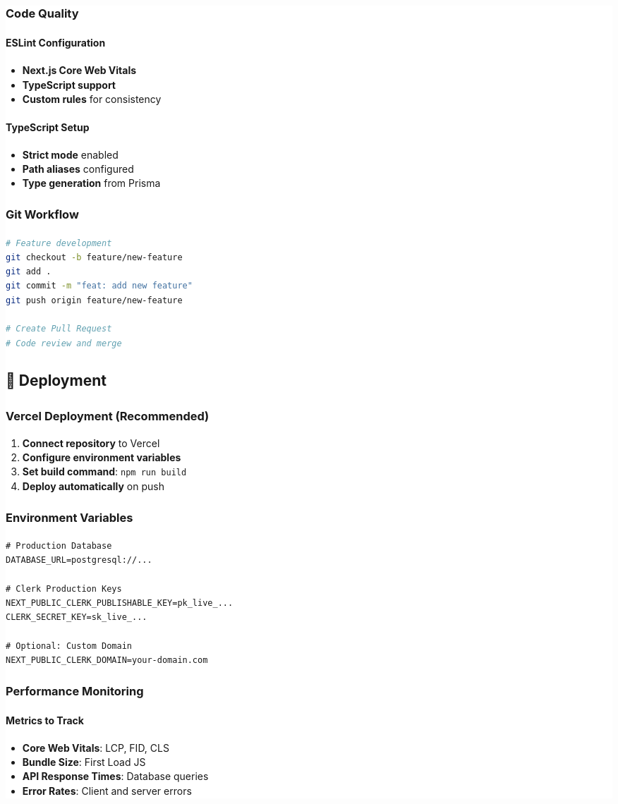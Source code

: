 ### Code Quality

#### ESLint Configuration
- **Next.js Core Web Vitals**
- **TypeScript support**
- **Custom rules** for consistency

#### TypeScript Setup
- **Strict mode** enabled
- **Path aliases** configured
- **Type generation** from Prisma

### Git Workflow

```bash
# Feature development
git checkout -b feature/new-feature
git add .
git commit -m "feat: add new feature"
git push origin feature/new-feature

# Create Pull Request
# Code review and merge
```

## 🚀 Deployment

### Vercel Deployment (Recommended)

1. **Connect repository** to Vercel
2. **Configure environment variables**
3. **Set build command**: `npm run build`
4. **Deploy automatically** on push

### Environment Variables
```env
# Production Database
DATABASE_URL=postgresql://...

# Clerk Production Keys
NEXT_PUBLIC_CLERK_PUBLISHABLE_KEY=pk_live_...
CLERK_SECRET_KEY=sk_live_...

# Optional: Custom Domain
NEXT_PUBLIC_CLERK_DOMAIN=your-domain.com
```

### Performance Monitoring

#### Metrics to Track
- **Core Web Vitals**: LCP, FID, CLS
- **Bundle Size**: First Load JS
- **API Response Times**: Database queries
- **Error Rates**: Client and server errors
